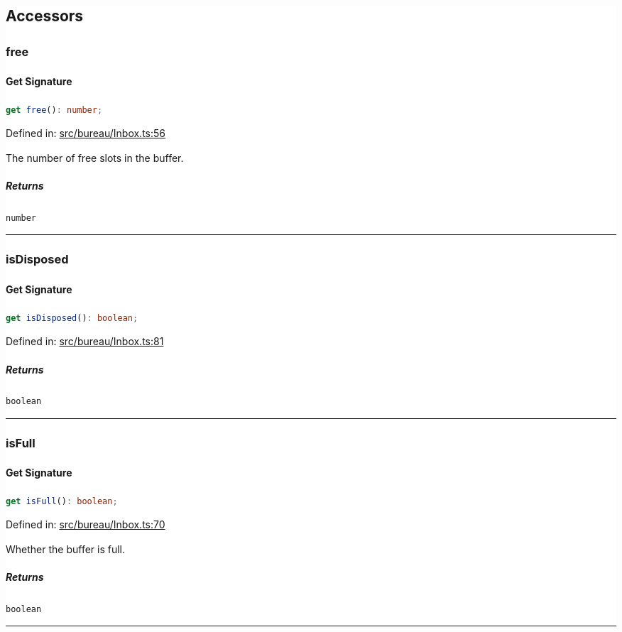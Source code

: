 ## Accessors

### free

#### Get Signature

```ts
get free(): number;
```

Defined in: [src/bureau/Inbox.ts:56](https://github.com/vrtmrz/octagonal-wheels/blob/main/src/bureau/Inbox.ts#L56)

The number of free slots in the buffer.

##### Returns

`number`

***

### isDisposed

#### Get Signature

```ts
get isDisposed(): boolean;
```

Defined in: [src/bureau/Inbox.ts:81](https://github.com/vrtmrz/octagonal-wheels/blob/main/src/bureau/Inbox.ts#L81)

##### Returns

`boolean`

***

### isFull

#### Get Signature

```ts
get isFull(): boolean;
```

Defined in: [src/bureau/Inbox.ts:70](https://github.com/vrtmrz/octagonal-wheels/blob/main/src/bureau/Inbox.ts#L70)

Whether the buffer is full.

##### Returns

`boolean`

***
